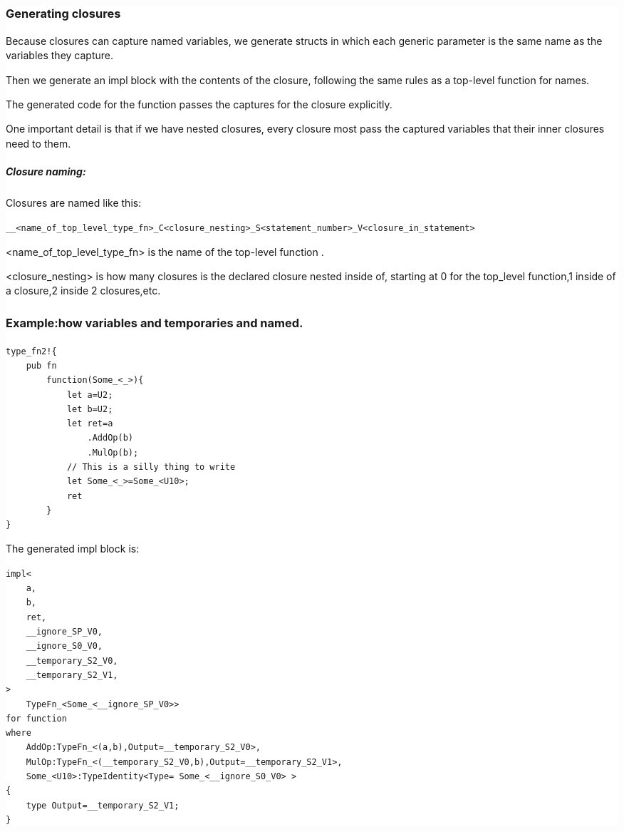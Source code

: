### Generating closures

Because closures can capture named variables,
we generate structs in which each generic parameter is the same name as the variables they capture.

Then we generate an impl block with the contents of the closure,
following the same rules as a top-level function for names.

The generated code for the function passes the captures for the closure explicitly.

One important detail is that if we have nested closures,
every closure most pass the captured variables that their inner closures need to them.


##### Closure naming:

Closures are named like this:
```
__<name_of_top_level_type_fn>_C<closure_nesting>_S<statement_number>_V<closure_in_statement>
```

<name_of_top_level_type_fn> is the name of the top-level function .

<closure_nesting> 
    is how many closures is the declared closure nested inside of,
    starting at 0 for the top_level function,1 inside of a closure,2 inside 2 closures,etc.





### Example:how variables and temporaries and named.

```
type_fn2!{
    pub fn 
        function(Some_<_>){
            let a=U2;
            let b=U2;
            let ret=a
                .AddOp(b)
                .MulOp(b);
            // This is a silly thing to write
            let Some_<_>=Some_<U10>;
            ret
        }
}
```

The generated impl block is:

```
impl<
    a,
    b,
    ret,
    __ignore_SP_V0,
    __ignore_S0_V0,
    __temporary_S2_V0,
    __temporary_S2_V1,
> 
    TypeFn_<Some_<__ignore_SP_V0>> 
for function 
where
    AddOp:TypeFn_<(a,b),Output=__temporary_S2_V0>,
    MulOp:TypeFn_<(__temporary_S2_V0,b),Output=__temporary_S2_V1>,
    Some_<U10>:TypeIdentity<Type= Some_<__ignore_S0_V0> >
{
    type Output=__temporary_S2_V1;
}
```